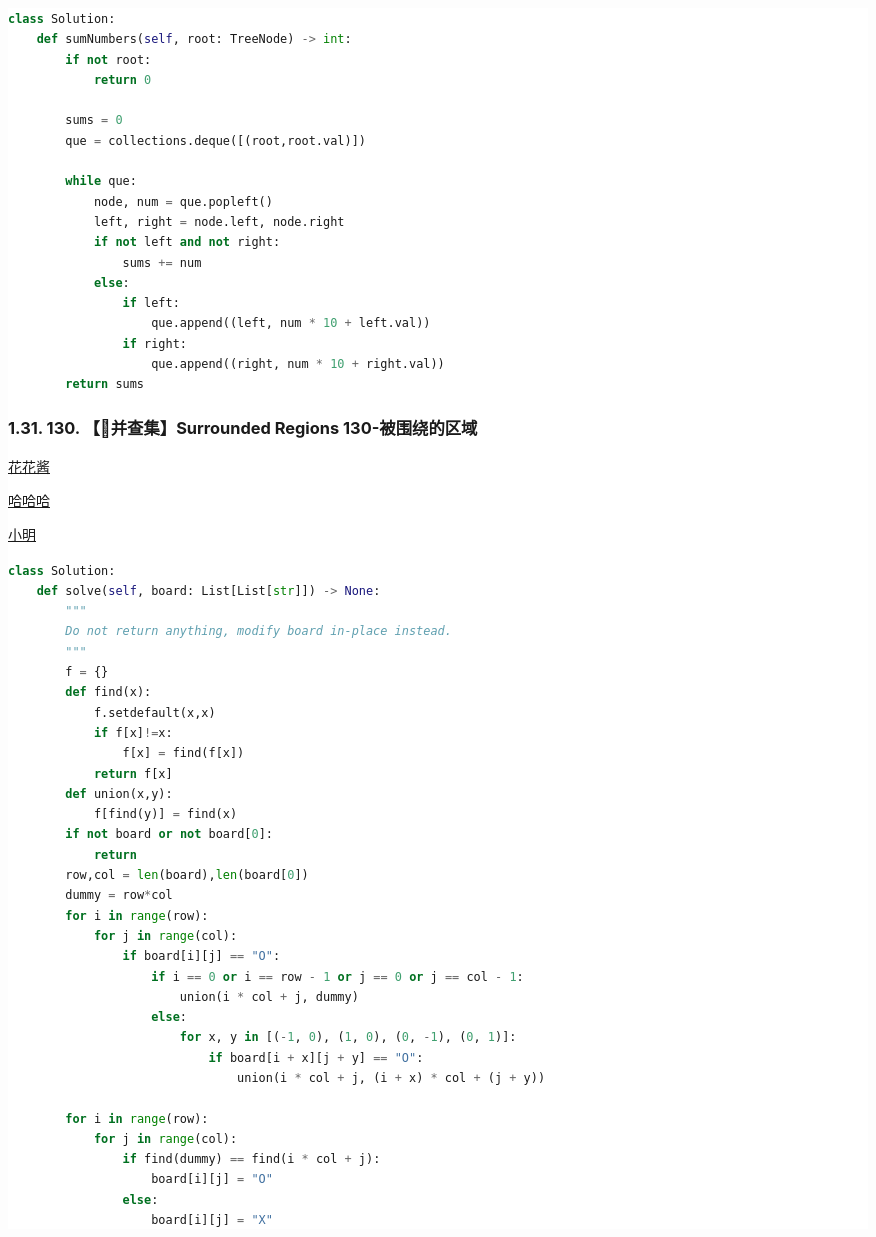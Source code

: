 ```py
class Solution:
    def sumNumbers(self, root: TreeNode) -> int:
        if not root:
            return 0

        sums = 0
        que = collections.deque([(root,root.val)])
        
        while que:
            node, num = que.popleft()
            left, right = node.left, node.right
            if not left and not right:
                sums += num
            else:
                if left:
                    que.append((left, num * 10 + left.val))
                if right:
                    que.append((right, num * 10 + right.val))
        return sums
```

###  1.31. <a name='SurroundedRegions130-'></a>130. 【🍒并查集】Surrounded Regions 130-被围绕的区域

[花花酱](https://www.bilibili.com/video/BV1dE411f7U4?spm_id_from=333.999.0.0)

[哈哈哈](https://www.bilibili.com/video/BV18y4y1j7JH?spm_id_from=333.999.0.0)

[小明](https://www.bilibili.com/video/BV1pV411k7TH?spm_id_from=333.999.0.0)


```py
class Solution:
    def solve(self, board: List[List[str]]) -> None:
        """
        Do not return anything, modify board in-place instead.
        """
        f = {}
        def find(x):
            f.setdefault(x,x)
            if f[x]!=x:
                f[x] = find(f[x])
            return f[x]
        def union(x,y):
            f[find(y)] = find(x)
        if not board or not board[0]:
            return
        row,col = len(board),len(board[0])
        dummy = row*col
        for i in range(row):
            for j in range(col):
                if board[i][j] == "O":
                    if i == 0 or i == row - 1 or j == 0 or j == col - 1:
                        union(i * col + j, dummy)
                    else:
                        for x, y in [(-1, 0), (1, 0), (0, -1), (0, 1)]:
                            if board[i + x][j + y] == "O":
                                union(i * col + j, (i + x) * col + (j + y))
                                
        for i in range(row):
            for j in range(col):
                if find(dummy) == find(i * col + j):
                    board[i][j] = "O"
                else:
                    board[i][j] = "X"
```